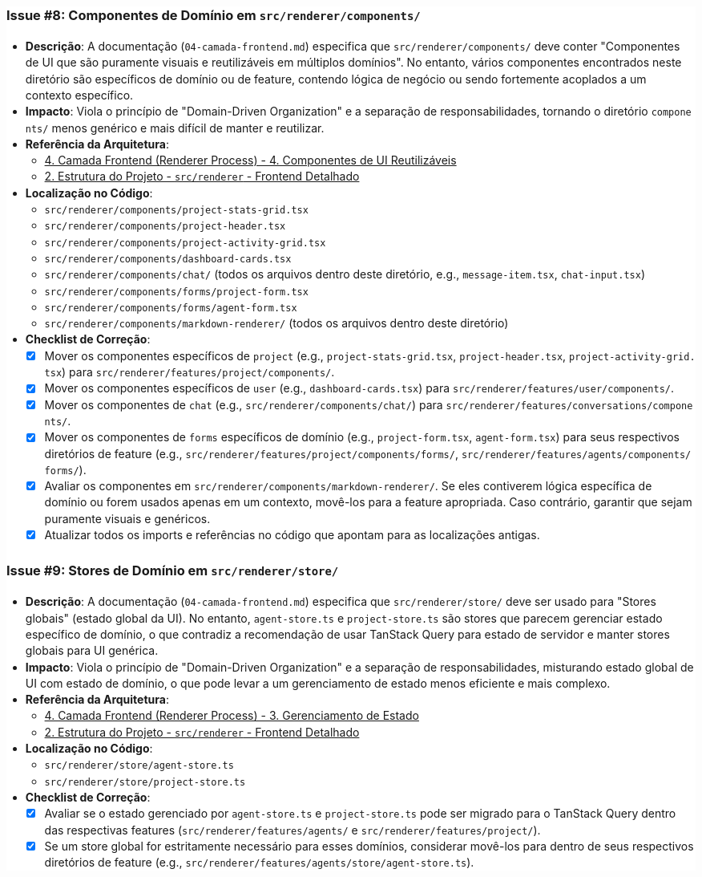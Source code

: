 ### Issue #8: Componentes de Domínio em `src/renderer/components/`

- **Descrição**: A documentação (`04-camada-frontend.md`) especifica que `src/renderer/components/` deve conter "Componentes de UI que são puramente visuais e reutilizáveis em múltiplos domínios". No entanto, vários componentes encontrados neste diretório são específicos de domínio ou de feature, contendo lógica de negócio ou sendo fortemente acoplados a um contexto específico.
- **Impacto**: Viola o princípio de "Domain-Driven Organization" e a separação de responsabilidades, tornando o diretório `components/` menos genérico e mais difícil de manter e reutilizar.
- **Referência da Arquitetura**:
  - [4. Camada Frontend (Renderer Process) - 4. Componentes de UI Reutilizáveis](docs/architecture/new/04-camada-frontend.md#4-componentes-de-ui-reutilizáveis)
  - [2. Estrutura do Projeto - `src/renderer` - Frontend Detalhado](docs/architecture/new/02-estrutura-do-projeto.md#srcrenderer---frontend-detalhado)
- **Localização no Código**:
  - `src/renderer/components/project-stats-grid.tsx`
  - `src/renderer/components/project-header.tsx`
  - `src/renderer/components/project-activity-grid.tsx`
  - `src/renderer/components/dashboard-cards.tsx`
  - `src/renderer/components/chat/` (todos os arquivos dentro deste diretório, e.g., `message-item.tsx`, `chat-input.tsx`)
  - `src/renderer/components/forms/project-form.tsx`
  - `src/renderer/components/forms/agent-form.tsx`
  - `src/renderer/components/markdown-renderer/` (todos os arquivos dentro deste diretório)
- **Checklist de Correção**:
  - [x] Mover os componentes específicos de `project` (e.g., `project-stats-grid.tsx`, `project-header.tsx`, `project-activity-grid.tsx`) para `src/renderer/features/project/components/`.
  - [x] Mover os componentes específicos de `user` (e.g., `dashboard-cards.tsx`) para `src/renderer/features/user/components/`.
  - [x] Mover os componentes de `chat` (e.g., `src/renderer/components/chat/`) para `src/renderer/features/conversations/components/`.
  - [x] Mover os componentes de `forms` específicos de domínio (e.g., `project-form.tsx`, `agent-form.tsx`) para seus respectivos diretórios de feature (e.g., `src/renderer/features/project/components/forms/`, `src/renderer/features/agents/components/forms/`).
  - [x] Avaliar os componentes em `src/renderer/components/markdown-renderer/`. Se eles contiverem lógica específica de domínio ou forem usados apenas em um contexto, movê-los para a feature apropriada. Caso contrário, garantir que sejam puramente visuais e genéricos.
  - [x] Atualizar todos os imports e referências no código que apontam para as localizações antigas.

### Issue #9: Stores de Domínio em `src/renderer/store/`

- **Descrição**: A documentação (`04-camada-frontend.md`) especifica que `src/renderer/store/` deve ser usado para "Stores globais" (estado global da UI). No entanto, `agent-store.ts` e `project-store.ts` são stores que parecem gerenciar estado específico de domínio, o que contradiz a recomendação de usar TanStack Query para estado de servidor e manter stores globais para UI genérica.
- **Impacto**: Viola o princípio de "Domain-Driven Organization" e a separação de responsabilidades, misturando estado global de UI com estado de domínio, o que pode levar a um gerenciamento de estado menos eficiente e mais complexo.
- **Referência da Arquitetura**:
  - [4. Camada Frontend (Renderer Process) - 3. Gerenciamento de Estado](docs/architecture/new/04-camada-frontend.md#3-gerenciamento-de-estado)
  - [2. Estrutura do Projeto - `src/renderer` - Frontend Detalhado](docs/architecture/new/02-estrutura-do-projeto.md#srcrenderer---frontend-detalhado)
- **Localização no Código**:
  - `src/renderer/store/agent-store.ts`
  - `src/renderer/store/project-store.ts`
- **Checklist de Correção**:
  - [x] Avaliar se o estado gerenciado por `agent-store.ts` e `project-store.ts` pode ser migrado para o TanStack Query dentro das respectivas features (`src/renderer/features/agents/` e `src/renderer/features/project/`).
  - [x] Se um store global for estritamente necessário para esses domínios, considerar movê-los para dentro de seus respectivos diretórios de feature (e.g., `src/renderer/features/agents/store/agent-store.ts`).